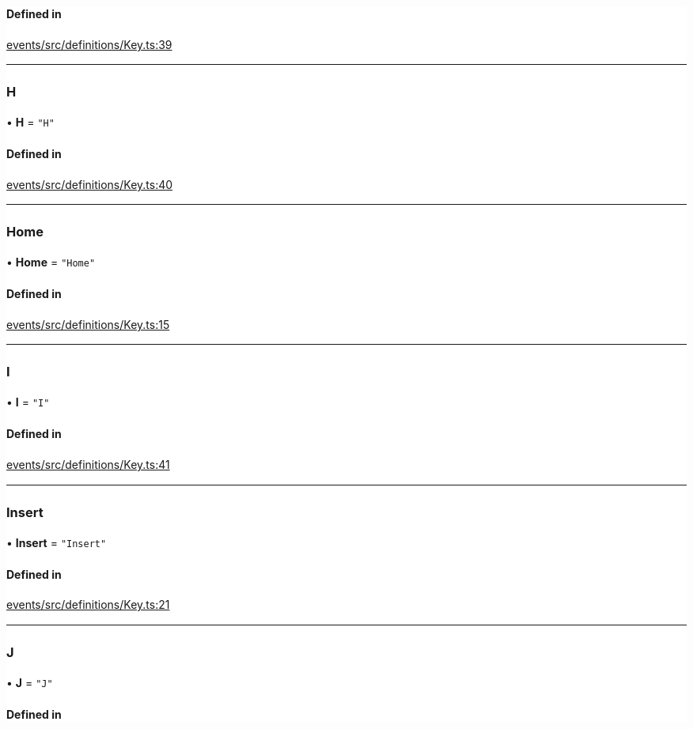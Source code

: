#### Defined in

[events/src/definitions/Key.ts:39](https://github.com/desaintvincent/mythor/blob/6e85b1e/packages/events/src/definitions/Key.ts#L39)

___

### H

• **H** = ``"H"``

#### Defined in

[events/src/definitions/Key.ts:40](https://github.com/desaintvincent/mythor/blob/6e85b1e/packages/events/src/definitions/Key.ts#L40)

___

### Home

• **Home** = ``"Home"``

#### Defined in

[events/src/definitions/Key.ts:15](https://github.com/desaintvincent/mythor/blob/6e85b1e/packages/events/src/definitions/Key.ts#L15)

___

### I

• **I** = ``"I"``

#### Defined in

[events/src/definitions/Key.ts:41](https://github.com/desaintvincent/mythor/blob/6e85b1e/packages/events/src/definitions/Key.ts#L41)

___

### Insert

• **Insert** = ``"Insert"``

#### Defined in

[events/src/definitions/Key.ts:21](https://github.com/desaintvincent/mythor/blob/6e85b1e/packages/events/src/definitions/Key.ts#L21)

___

### J

• **J** = ``"J"``

#### Defined in
